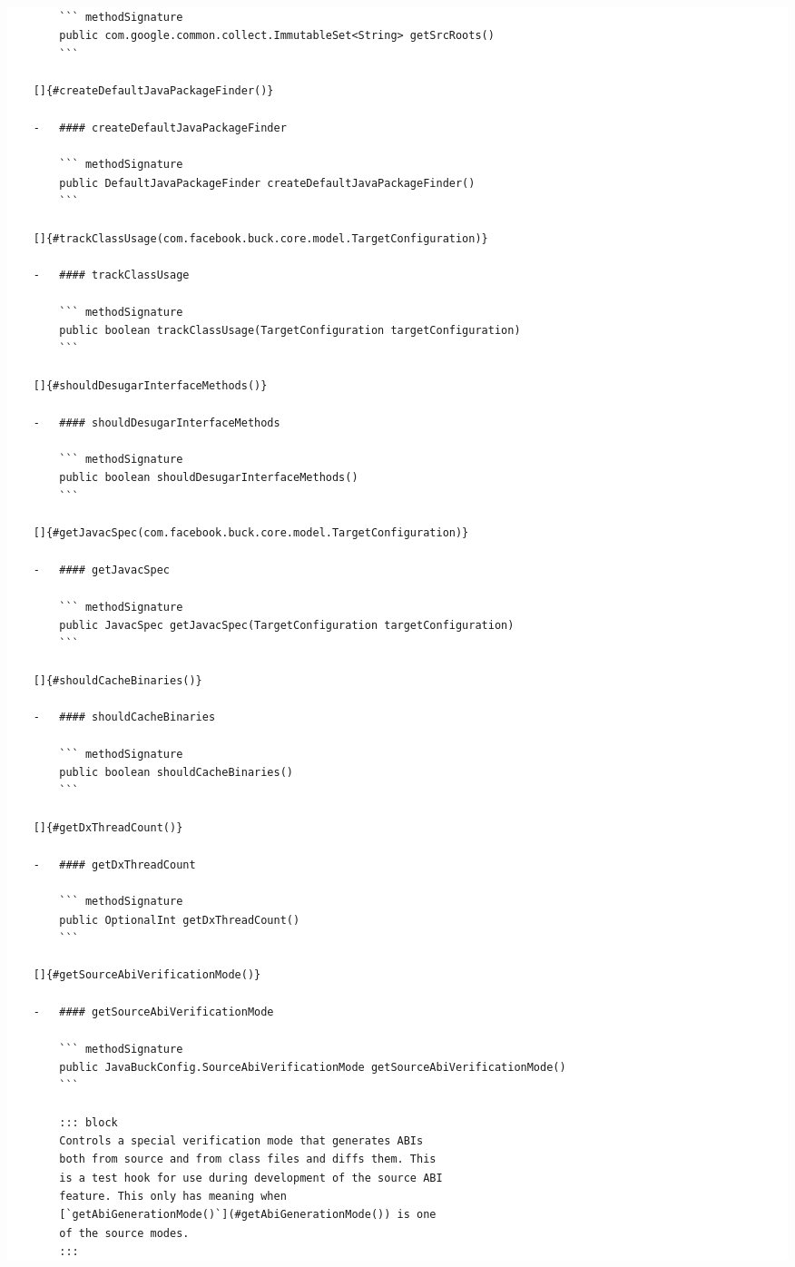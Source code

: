             ``` methodSignature
            public com.google.common.collect.ImmutableSet<String> getSrcRoots()
            ```

        []{#createDefaultJavaPackageFinder()}

        -   #### createDefaultJavaPackageFinder

            ``` methodSignature
            public DefaultJavaPackageFinder createDefaultJavaPackageFinder()
            ```

        []{#trackClassUsage(com.facebook.buck.core.model.TargetConfiguration)}

        -   #### trackClassUsage

            ``` methodSignature
            public boolean trackClassUsage​(TargetConfiguration targetConfiguration)
            ```

        []{#shouldDesugarInterfaceMethods()}

        -   #### shouldDesugarInterfaceMethods

            ``` methodSignature
            public boolean shouldDesugarInterfaceMethods()
            ```

        []{#getJavacSpec(com.facebook.buck.core.model.TargetConfiguration)}

        -   #### getJavacSpec

            ``` methodSignature
            public JavacSpec getJavacSpec​(TargetConfiguration targetConfiguration)
            ```

        []{#shouldCacheBinaries()}

        -   #### shouldCacheBinaries

            ``` methodSignature
            public boolean shouldCacheBinaries()
            ```

        []{#getDxThreadCount()}

        -   #### getDxThreadCount

            ``` methodSignature
            public OptionalInt getDxThreadCount()
            ```

        []{#getSourceAbiVerificationMode()}

        -   #### getSourceAbiVerificationMode

            ``` methodSignature
            public JavaBuckConfig.SourceAbiVerificationMode getSourceAbiVerificationMode()
            ```

            ::: block
            Controls a special verification mode that generates ABIs
            both from source and from class files and diffs them. This
            is a test hook for use during development of the source ABI
            feature. This only has meaning when
            [`getAbiGenerationMode()`](#getAbiGenerationMode()) is one
            of the source modes.
            :::
